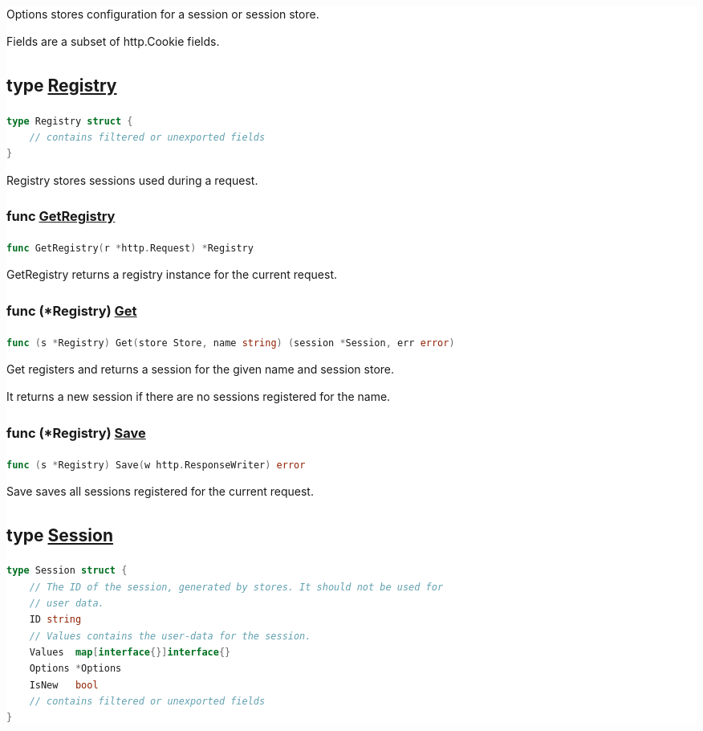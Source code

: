 Options stores configuration for a session or session store.

Fields are a subset of http.Cookie fields.

## <a name="Registry">type</a> [Registry](/sessions.go#L124)

```go
type Registry struct {
    // contains filtered or unexported fields
}
```

Registry stores sessions used during a request.

### <a name="GetRegistry">func</a> [GetRegistry](/sessions.go#L109)

```go
func GetRegistry(r *http.Request) *Registry
```

GetRegistry returns a registry instance for the current request.

### <a name="Registry.Get">func</a> (\*Registry) [Get](/sessions.go#L132)

```go
func (s *Registry) Get(store Store, name string) (session *Session, err error)
```

Get registers and returns a session for the given name and session store.

It returns a new session if there are no sessions registered for the name.

### <a name="Registry.Save">func</a> (\*Registry) [Save](/sessions.go#L148)

```go
func (s *Registry) Save(w http.ResponseWriter) error
```

Save saves all sessions registered for the current request.

## <a name="Session">type</a> [Session](/sessions.go#L31)

```go
type Session struct {
    // The ID of the session, generated by stores. It should not be used for
    // user data.
    ID string
    // Values contains the user-data for the session.
    Values  map[interface{}]interface{}
    Options *Options
    IsNew   bool
    // contains filtered or unexported fields
}
```
